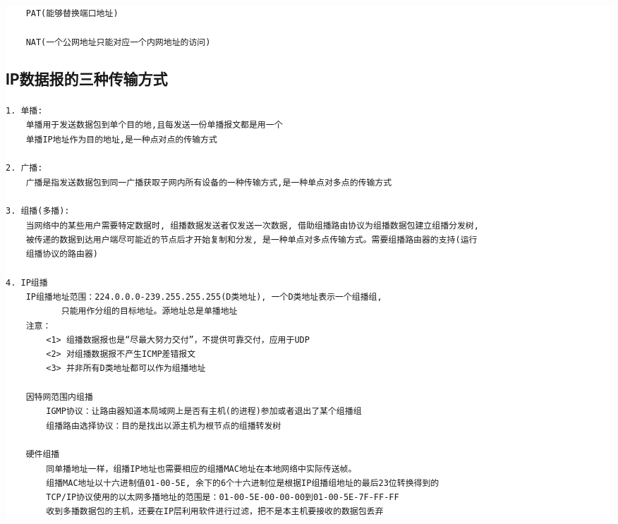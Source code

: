         PAT(能够替换端口地址)

        NAT(一个公网地址只能对应一个内网地址的访问)
                
## IP数据报的三种传输方式
    1. 单播:
        单播用于发送数据包到单个目的地,且每发送一份单播报文都是用一个
        单播IP地址作为目的地址,是一种点对点的传输方式
    
    2. 广播:
        广播是指发送数据包到同一广播获取子网内所有设备的一种传输方式,是一种单点对多点的传输方式
    
    3. 组播(多播):
        当网络中的某些用户需要特定数据时, 组播数据发送者仅发送一次数据, 借助组播路由协议为组播数据包建立组播分发树, 
        被传递的数据到达用户端尽可能近的节点后才开始复制和分发, 是一种单点对多点传输方式。需要组播路由器的支持(运行
        组播协议的路由器)

    4. IP组播
        IP组播地址范围：224.0.0.0-239.255.255.255(D类地址), 一个D类地址表示一个组播组, 
               只能用作分组的目标地址。源地址总是单播地址
        注意：
            <1> 组播数据报也是“尽最大努力交付”，不提供可靠交付，应用于UDP
            <2> 对组播数据报不产生ICMP差错报文
            <3> 并非所有D类地址都可以作为组播地址

        因特网范围内组播
            IGMP协议：让路由器知道本局域网上是否有主机(的进程)参加或者退出了某个组播组
            组播路由选择协议：目的是找出以源主机为根节点的组播转发树

        硬件组播         
            同单播地址一样，组播IP地址也需要相应的组播MAC地址在本地网络中实际传送帧。
            组播MAC地址以十六进制值01-00-5E, 余下的6个十六进制位是根据IP组播组地址的最后23位转换得到的
            TCP/IP协议使用的以太网多播地址的范围是：01-00-5E-00-00-00到01-00-5E-7F-FF-FF
            收到多播数据包的主机，还要在IP层利用软件进行过滤，把不是本主机要接收的数据包丢弃

